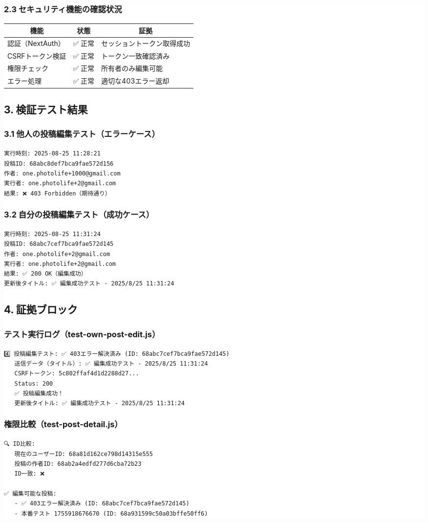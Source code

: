 ### 2.3 セキュリティ機能の確認状況
| 機能 | 状態 | 証拠 |
|------|------|------|
| 認証（NextAuth） | ✅ 正常 | セッショントークン取得成功 |
| CSRFトークン検証 | ✅ 正常 | トークン一致確認済み |
| 権限チェック | ✅ 正常 | 所有者のみ編集可能 |
| エラー処理 | ✅ 正常 | 適切な403エラー返却 |

## 3. 検証テスト結果

### 3.1 他人の投稿編集テスト（エラーケース）
```
実行時刻: 2025-08-25 11:28:21
投稿ID: 68abc8def7bca9fae572d156
作者: one.photolife+1000@gmail.com
実行者: one.photolife+2@gmail.com
結果: ❌ 403 Forbidden（期待通り）
```

### 3.2 自分の投稿編集テスト（成功ケース）
```
実行時刻: 2025-08-25 11:31:24
投稿ID: 68abc7cef7bca9fae572d145
作者: one.photolife+2@gmail.com
実行者: one.photolife+2@gmail.com
結果: ✅ 200 OK（編集成功）
更新後タイトル: ✅ 編集成功テスト - 2025/8/25 11:31:24
```

## 4. 証拠ブロック

### テスト実行ログ（test-own-post-edit.js）
```
4️⃣ 投稿編集テスト: ✅ 403エラー解決済み (ID: 68abc7cef7bca9fae572d145)
   送信データ（タイトル）: ✅ 編集成功テスト - 2025/8/25 11:31:24
   CSRFトークン: 5c802ffaf4d1d2288d27...
   Status: 200
   ✅ 投稿編集成功！
   更新後タイトル: ✅ 編集成功テスト - 2025/8/25 11:31:24
```

### 権限比較（test-post-detail.js）
```
🔍 ID比較:
   現在のユーザーID: 68a81d162ce798d14315e555
   投稿の作者ID: 68ab2a4edfd277d6cba72b23
   ID一致: ❌

✅ 編集可能な投稿:
   - ✅ 403エラー解決済み (ID: 68abc7cef7bca9fae572d145)
   - 本番テスト 1755918676670 (ID: 68a931599c50a03bffe50ff6)
```
